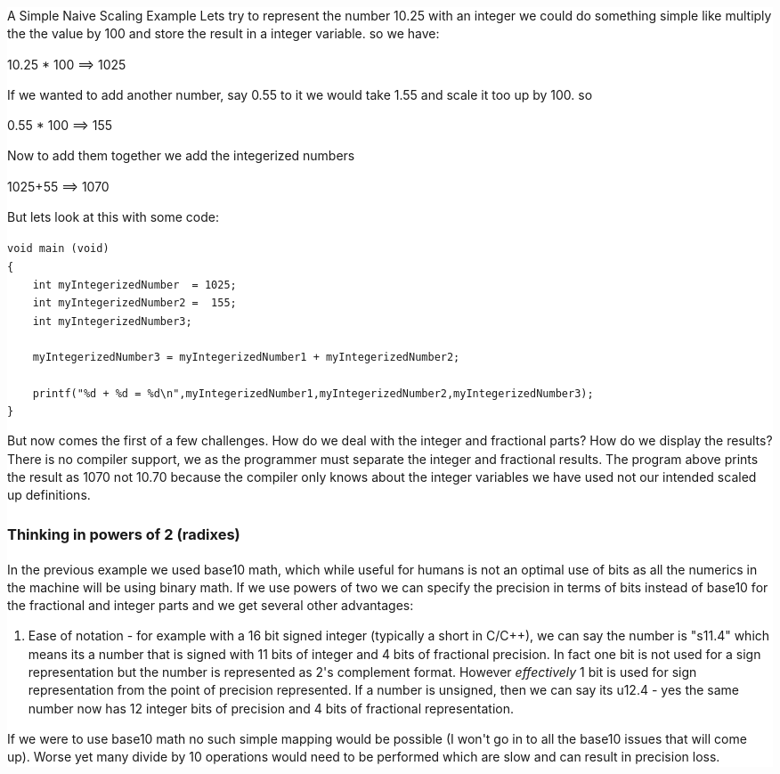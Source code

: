 
A Simple Naive Scaling Example
Lets try to represent the number 10.25 with an integer we could do something 
simple like multiply the the value by 100 and store the result in a integer variable.
so we have:

10.25 * 100 ==> 1025

If we wanted to add another number, say 0.55 to it
we would take 1.55 and scale it too up by 100.  so 

0.55 * 100  ==>  155

Now to add them together we add the integerized numbers

1025+55     ==> 1070

But lets look at this with some code:

```
void main (void)
{
	int myIntegerizedNumber  = 1025;
	int myIntegerizedNumber2 =  155;
	int myIntegerizedNumber3;

	myIntegerizedNumber3 = myIntegerizedNumber1 + myIntegerizedNumber2;

	printf("%d + %d = %d\n",myIntegerizedNumber1,myIntegerizedNumber2,myIntegerizedNumber3);
}

```

But now comes the first of a few challenges.  How do we deal with the integer and fractional parts?  How do we display the results?  There is no compiler support, we as the programmer must separate the integer and fractional results.  The program above prints the result as 1070 not 10.70 because the compiler only knows about the integer variables we have used not our intended scaled up definitions.

### Thinking in powers of 2 (radixes)

In the previous example we used base10 math, which while useful for humans is not an optimal use of bits as all the numerics in the machine will be using binary math.  If we use powers of two we can specify the precision in terms of bits instead of base10 for the fractional and integer parts and we get several other advantages:

1. Ease of notation - for example with a 16 bit signed integer (typically a short in C/C++), we can say the number is "s11.4"  which means its a number that is signed with 11 bits of integer and 4 bits of fractional precision.  In fact one bit is not used for a sign representation but the number is represented as 2's complement format.  However _effectively_ 1 bit is used for sign representation from the point of precision represented.  If a number is unsigned, then we can say its u12.4 - yes the same number now has 12 integer bits of precision and 4 bits of fractional representation.  

If we were to use base10 math no such simple mapping would be possible (I won't go in to all the base10 issues that will come up).  Worse yet many divide by 10 operations would need to be performed which are slow and can result in precision loss.

